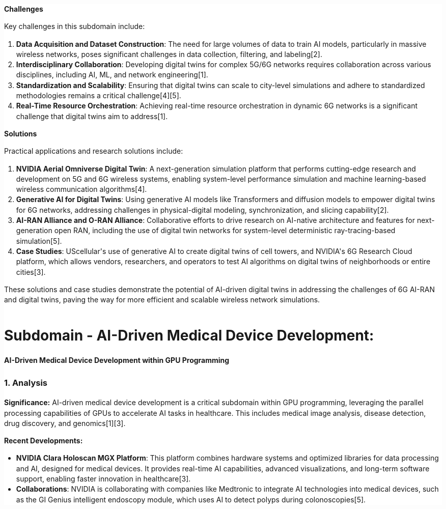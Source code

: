 **Challenges**

Key challenges in this subdomain include:

1. **Data Acquisition and Dataset Construction**: The need for large volumes of data to train AI models, particularly in massive wireless networks, poses significant challenges in data collection, filtering, and labeling[2].
2. **Interdisciplinary Collaboration**: Developing digital twins for complex 5G/6G networks requires collaboration across various disciplines, including AI, ML, and network engineering[1].
3. **Standardization and Scalability**: Ensuring that digital twins can scale to city-level simulations and adhere to standardized methodologies remains a critical challenge[4][5].
4. **Real-Time Resource Orchestration**: Achieving real-time resource orchestration in dynamic 6G networks is a significant challenge that digital twins aim to address[1].

**Solutions**

Practical applications and research solutions include:

1. **NVIDIA Aerial Omniverse Digital Twin**: A next-generation simulation platform that performs cutting-edge research and development on 5G and 6G wireless systems, enabling system-level performance simulation and machine learning-based wireless communication algorithms[4].
2. **Generative AI for Digital Twins**: Using generative AI models like Transformers and diffusion models to empower digital twins for 6G networks, addressing challenges in physical-digital modeling, synchronization, and slicing capability[2].
3. **AI-RAN Alliance and O-RAN Alliance**: Collaborative efforts to drive research on AI-native architecture and features for next-generation open RAN, including the use of digital twin networks for system-level deterministic ray-tracing-based simulation[5].
4. **Case Studies**: UScellular's use of generative AI to create digital twins of cell towers, and NVIDIA's 6G Research Cloud platform, which allows vendors, researchers, and operators to test AI algorithms on digital twins of neighborhoods or entire cities[3].

These solutions and case studies demonstrate the potential of AI-driven digital twins in addressing the challenges of 6G AI-RAN and digital twins, paving the way for more efficient and scalable wireless network simulations.

# Subdomain -  AI-Driven Medical Device Development:
**AI-Driven Medical Device Development within GPU Programming**

### 1. Analysis

**Significance:**
AI-driven medical device development is a critical subdomain within GPU programming, leveraging the parallel processing capabilities of GPUs to accelerate AI tasks in healthcare. This includes medical image analysis, disease detection, drug discovery, and genomics[1][3].

**Recent Developments:**
- **NVIDIA Clara Holoscan MGX Platform**: This platform combines hardware systems and optimized libraries for data processing and AI, designed for medical devices. It provides real-time AI capabilities, advanced visualizations, and long-term software support, enabling faster innovation in healthcare[3].
- **Collaborations**: NVIDIA is collaborating with companies like Medtronic to integrate AI technologies into medical devices, such as the GI Genius intelligent endoscopy module, which uses AI to detect polyps during colonoscopies[5].

